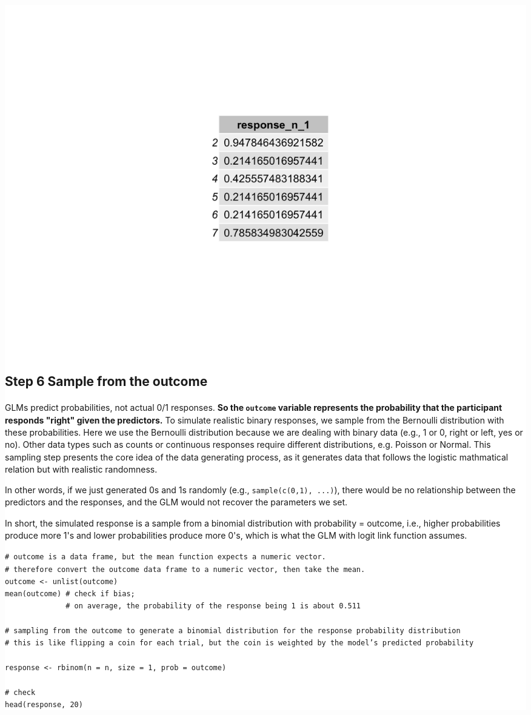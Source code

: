 ![outcome](/assets/images/sim_step5.png)

## Step 6 Sample from the outcome

GLMs predict probabilities, not actual 0/1 responses. **So the `outcome` variable represents the probability that the participant responds "right" given the predictors.** To simulate realistic binary responses, we sample from the Bernoulli distribution with these probabilities. Here we use the Bernoulli distribution because we are dealing with binary data (e.g., 1 or 0, right or left, yes or no). Other data types such as counts or continuous responses require different distributions, e.g. Poisson or Normal. This sampling step presents the core idea of the data generating process, as it generates data that follows the logistic mathmatical relation but with realistic randomness.

In other words, if we just generated 0s and 1s randomly (e.g., `sample(c(0,1), ...)`), there would be no relationship between the predictors and the responses, and the GLM would not recover the parameters we set.

In short, the simulated response is a sample from a binomial distribution with probability = outcome, i.e., higher probabilities produce more 1's and lower probabilities produce more 0's, which is what the GLM with logit link function assumes.

```{r}
# outcome is a data frame, but the mean function expects a numeric vector.
# therefore convert the outcome data frame to a numeric vector, then take the mean.
outcome <- unlist(outcome)
mean(outcome) # check if bias;
              # on average, the probability of the response being 1 is about 0.511

# sampling from the outcome to generate a binomial distribution for the response probability distribution
# this is like flipping a coin for each trial, but the coin is weighted by the model’s predicted probability

response <- rbinom(n = n, size = 1, prob = outcome)

# check
head(response, 20)
```